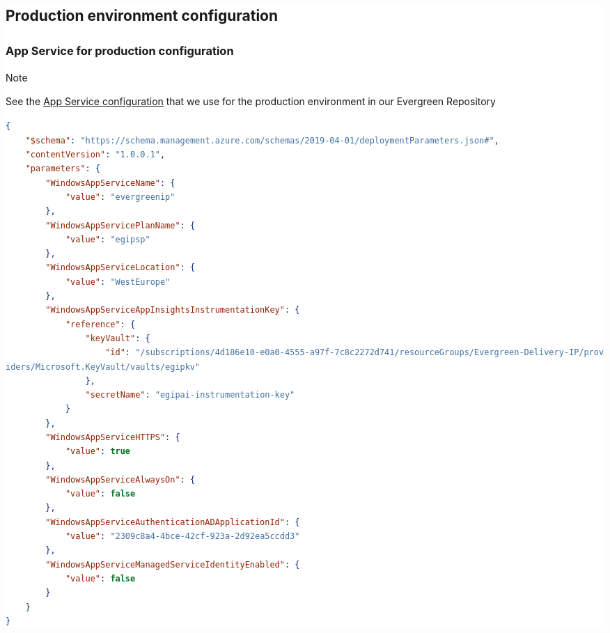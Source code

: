 ## Production environment configuration

### App Service for production configuration

> [!NOTE]
> See the [App Service configuration](https://dev.azure.com/evergreen-delivery-ip/_git/docs?path=%2Fplatform%2Fprod%2Fevergreenip.json) that we use for the production environment in our Evergreen Repository

```json
{
    "$schema": "https://schema.management.azure.com/schemas/2019-04-01/deploymentParameters.json#",
    "contentVersion": "1.0.0.1",
    "parameters": {
        "WindowsAppServiceName": {
            "value": "evergreenip"
        },
        "WindowsAppServicePlanName": {
            "value": "egipsp"
        },
        "WindowsAppServiceLocation": {
            "value": "WestEurope"
        },
        "WindowsAppServiceAppInsightsInstrumentationKey": {
            "reference": {
                "keyVault": {
                    "id": "/subscriptions/4d186e10-e0a0-4555-a97f-7c8c2272d741/resourceGroups/Evergreen-Delivery-IP/providers/Microsoft.KeyVault/vaults/egipkv"
                },
                "secretName": "egipai-instrumentation-key"
            }
        },
        "WindowsAppServiceHTTPS": {
            "value": true
        },
        "WindowsAppServiceAlwaysOn": {
            "value": false
        },
        "WindowsAppServiceAuthenticationADApplicationId": {
            "value": "2309c8a4-4bce-42cf-923a-2d92ea5ccdd3"
        },
        "WindowsAppServiceManagedServiceIdentityEnabled": {
            "value": false
        }
    }
}
```
